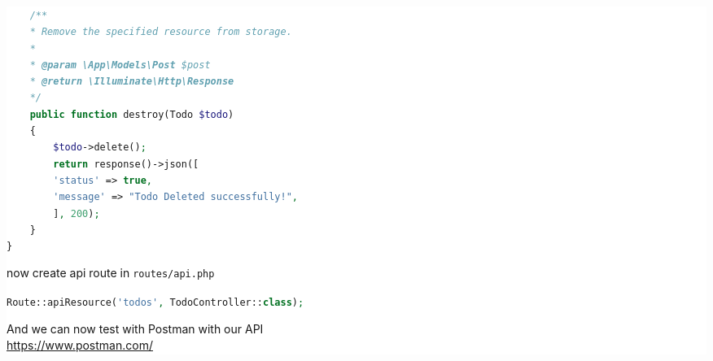 ```php
    /**
    * Remove the specified resource from storage.
    *
    * @param \App\Models\Post $post
    * @return \Illuminate\Http\Response
    */
    public function destroy(Todo $todo)
    {
        $todo->delete();
        return response()->json([
        'status' => true,
        'message' => "Todo Deleted successfully!",
        ], 200);
    }
}
```
now create api route in `routes/api.php`  
```php
Route::apiResource('todos', TodoController::class);
```

And we can now test with Postman with our API  
https://www.postman.com/
